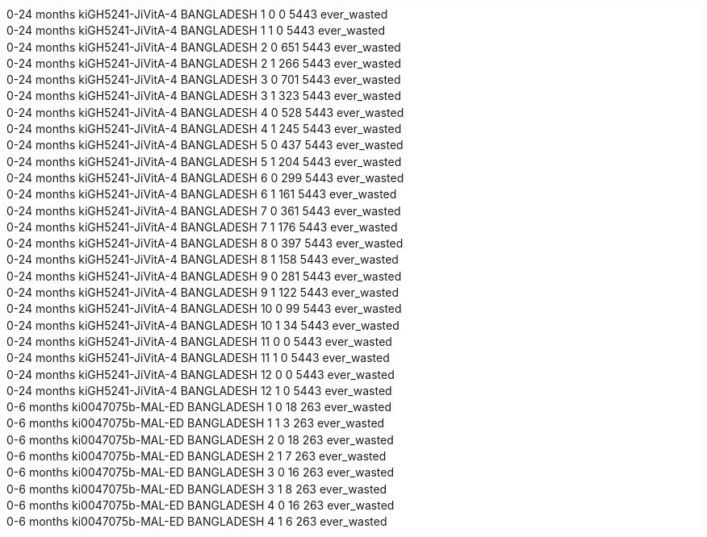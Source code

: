 0-24 months   kiGH5241-JiVitA-4          BANGLADESH                     1                    0        0    5443  ever_wasted      
0-24 months   kiGH5241-JiVitA-4          BANGLADESH                     1                    1        0    5443  ever_wasted      
0-24 months   kiGH5241-JiVitA-4          BANGLADESH                     2                    0      651    5443  ever_wasted      
0-24 months   kiGH5241-JiVitA-4          BANGLADESH                     2                    1      266    5443  ever_wasted      
0-24 months   kiGH5241-JiVitA-4          BANGLADESH                     3                    0      701    5443  ever_wasted      
0-24 months   kiGH5241-JiVitA-4          BANGLADESH                     3                    1      323    5443  ever_wasted      
0-24 months   kiGH5241-JiVitA-4          BANGLADESH                     4                    0      528    5443  ever_wasted      
0-24 months   kiGH5241-JiVitA-4          BANGLADESH                     4                    1      245    5443  ever_wasted      
0-24 months   kiGH5241-JiVitA-4          BANGLADESH                     5                    0      437    5443  ever_wasted      
0-24 months   kiGH5241-JiVitA-4          BANGLADESH                     5                    1      204    5443  ever_wasted      
0-24 months   kiGH5241-JiVitA-4          BANGLADESH                     6                    0      299    5443  ever_wasted      
0-24 months   kiGH5241-JiVitA-4          BANGLADESH                     6                    1      161    5443  ever_wasted      
0-24 months   kiGH5241-JiVitA-4          BANGLADESH                     7                    0      361    5443  ever_wasted      
0-24 months   kiGH5241-JiVitA-4          BANGLADESH                     7                    1      176    5443  ever_wasted      
0-24 months   kiGH5241-JiVitA-4          BANGLADESH                     8                    0      397    5443  ever_wasted      
0-24 months   kiGH5241-JiVitA-4          BANGLADESH                     8                    1      158    5443  ever_wasted      
0-24 months   kiGH5241-JiVitA-4          BANGLADESH                     9                    0      281    5443  ever_wasted      
0-24 months   kiGH5241-JiVitA-4          BANGLADESH                     9                    1      122    5443  ever_wasted      
0-24 months   kiGH5241-JiVitA-4          BANGLADESH                     10                   0       99    5443  ever_wasted      
0-24 months   kiGH5241-JiVitA-4          BANGLADESH                     10                   1       34    5443  ever_wasted      
0-24 months   kiGH5241-JiVitA-4          BANGLADESH                     11                   0        0    5443  ever_wasted      
0-24 months   kiGH5241-JiVitA-4          BANGLADESH                     11                   1        0    5443  ever_wasted      
0-24 months   kiGH5241-JiVitA-4          BANGLADESH                     12                   0        0    5443  ever_wasted      
0-24 months   kiGH5241-JiVitA-4          BANGLADESH                     12                   1        0    5443  ever_wasted      
0-6 months    ki0047075b-MAL-ED          BANGLADESH                     1                    0       18     263  ever_wasted      
0-6 months    ki0047075b-MAL-ED          BANGLADESH                     1                    1        3     263  ever_wasted      
0-6 months    ki0047075b-MAL-ED          BANGLADESH                     2                    0       18     263  ever_wasted      
0-6 months    ki0047075b-MAL-ED          BANGLADESH                     2                    1        7     263  ever_wasted      
0-6 months    ki0047075b-MAL-ED          BANGLADESH                     3                    0       16     263  ever_wasted      
0-6 months    ki0047075b-MAL-ED          BANGLADESH                     3                    1        8     263  ever_wasted      
0-6 months    ki0047075b-MAL-ED          BANGLADESH                     4                    0       16     263  ever_wasted      
0-6 months    ki0047075b-MAL-ED          BANGLADESH                     4                    1        6     263  ever_wasted      